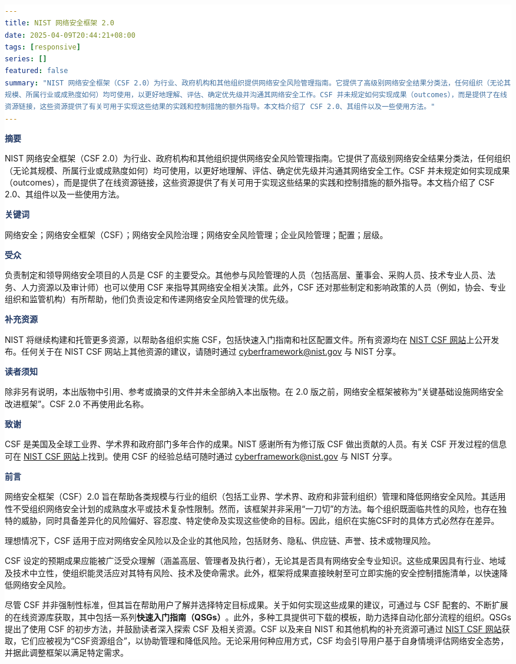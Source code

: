 ```yaml
---
title: NIST 网络安全框架 2.0
date: 2025-04-09T20:44:21+08:00
tags: [responsive]
series: []
featured: false
summary: "NIST 网络安全框架（CSF 2.0）为行业、政府机构和其他组织提供网络安全风险管理指南。它提供了高级别网络安全结果分类法，任何组织（无论其规模、所属行业或成熟度如何）均可使用，以更好地理解、评估、确定优先级并沟通其网络安全工作。CSF 并未规定如何实现成果（outcomes），而是提供了在线资源链接，这些资源提供了有关可用于实现这些结果的实践和控制措施的额外指导。本文档介绍了 CSF 2.0、其组件以及一些使用方法。"
---
```


<font color="#203864"><b>摘要</b></font>

NIST 网络安全框架（CSF 2.0）为行业、政府机构和其他组织提供网络安全风险管理指南。它提供了高级别网络安全结果分类法，任何组织（无论其规模、所属行业或成熟度如何）均可使用，以更好地理解、评估、确定优先级并沟通其网络安全工作。CSF 并未规定如何实现成果（outcomes），而是提供了在线资源链接，这些资源提供了有关可用于实现这些结果的实践和控制措施的额外指导。本文档介绍了 CSF 2.0、其组件以及一些使用方法。

<font color="#203864"><b>关键词</b></font>

网络安全；网络安全框架（CSF）；网络安全风险治理；网络安全风险管理；企业风险管理；配置；层级。

<font color="#203864"><b>受众</b></font>

负责制定和领导网络安全项目的人员是 CSF 的主要受众。其他参与风险管理的人员（包括高层、董事会、采购人员、技术专业人员、法务、人力资源以及审计师）也可以使用 CSF 来指导其网络安全相关决策。此外，CSF 还对那些制定和影响政策的人员（例如，协会、专业组织和监管机构）有所帮助，他们负责设定和传递网络安全风险管理的优先级。

<font color="#203864"><b>补充资源</b></font>

NIST 将继续构建和托管更多资源，以帮助各组织实施 CSF，包括快速入门指南和社区配置文件。所有资源均在 [NIST CSF 网站](https://www.nist.gov/cyberframework)上公开发布。任何关于在 NIST CSF 网站上其他资源的建议，请随时通过 [cyberframework@nist.gov](mailto:cyberframework@nist.gov) 与 NIST 分享。

<font color="#203864"><b>读者须知</b></font>

除非另有说明，本出版物中引用、参考或摘录的文件并未全部纳入本出版物。在 2.0 版之前，网络安全框架被称为“关键基础设施网络安全改进框架”。CSF 2.0 不再使用此名称。

<font color="#203864"><b>致谢</b></font>

CSF 是美国及全球工业界、学术界和政府部门多年合作的成果。NIST 感谢所有为修订版 CSF 做出贡献的人员。有关 CSF 开发过程的信息可在 [NIST CSF 网站](https://www.nist.gov/cyberframework)上找到。使用 CSF 的经验总结可随时通过 [cyberframework@nist.gov](mailto:cyberframework@nist.gov) 与 NIST 分享。

<font color="#203864"><b>前言</b></font>

网络安全框架（CSF）2.0‌ 旨在帮助各类规模与行业的组织（包括工业界、学术界、政府和非营利组织）管理和降低网络安全风险‌。其适用性不受组织网络安全计划的成熟度水平或技术复杂性限制‌。然而，该框架并非采用“一刀切”的方法‌。每个组织既面临共性的风险，也存在独特的威胁，同时具备差异化的风险偏好、容忍度、特定使命及实现这些使命的目标‌。因此，组织在实施CSF时的具体方式必然存在差异‌。

理想情况下，CSF 适用于应对网络安全风险以及企业的其他风险，包括财务、隐私、供应链、声誉、技术或物理风险。

CSF 设定的预期成果应能被广泛受众理解（涵盖高层、管理者及执行者），无论其是否具有网络安全专业知识。这些成果因具有行业、地域及技术中立性，使组织能灵活应对其特有风险、技术及使命需求。此外，框架将成果直接映射至可立即实施的安全控制措施清单，以快速降低网络安全风险‌。

尽管 CSF 并非强制性标准，但其旨在帮助用户了解并选择特定目标成果。关于如何实现这些成果的建议，可通过与 CSF 配套的、不断扩展的在线资源库获取，其中包括一系列‌**快速入门指南（QSGs）**‌。此外，多种工具提供可下载的模板，助力选择自动化部分流程的组织。QSGs 提出了使用 CSF 的初步方法，并鼓励读者深入探索 CSF 及相关资源。CSF 以及来自 NIST 和其他机构的补充资源可通过 [NIST CSF 网站](https://www.nist.gov/cyberframework)获取，它们应被视为“CSF资源组合”，以协助管理和降低风险。无论采用何种应用方式，CSF 均会引导用户基于自身情境评估网络安全态势，并据此调整框架以满足特定需求。
